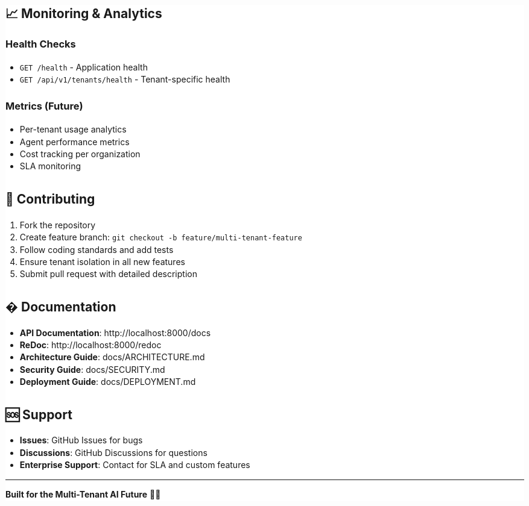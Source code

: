 ## 📈 Monitoring & Analytics

### Health Checks
- `GET /health` - Application health
- `GET /api/v1/tenants/health` - Tenant-specific health

### Metrics (Future)
- Per-tenant usage analytics
- Agent performance metrics
- Cost tracking per organization
- SLA monitoring

## 🤝 Contributing

1. Fork the repository
2. Create feature branch: `git checkout -b feature/multi-tenant-feature`
3. Follow coding standards and add tests
4. Ensure tenant isolation in all new features
5. Submit pull request with detailed description

## � Documentation

- **API Documentation**: http://localhost:8000/docs
- **ReDoc**: http://localhost:8000/redoc
- **Architecture Guide**: docs/ARCHITECTURE.md
- **Security Guide**: docs/SECURITY.md
- **Deployment Guide**: docs/DEPLOYMENT.md

## 🆘 Support

- **Issues**: GitHub Issues for bugs
- **Discussions**: GitHub Discussions for questions
- **Enterprise Support**: Contact for SLA and custom features

---

**Built for the Multi-Tenant AI Future** 🚀🏢